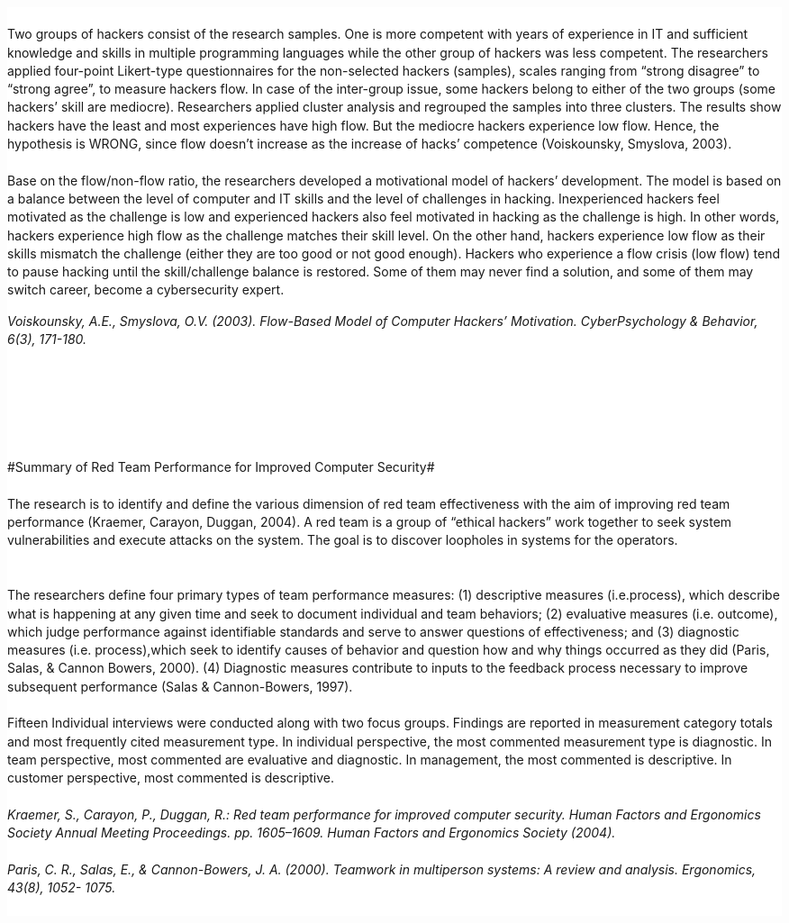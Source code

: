 <br />
Two groups of hackers consist of the research samples. One is more competent with years of experience in IT and sufficient knowledge and skills in multiple programming languages while the other group of hackers was less competent. The researchers applied four-point Likert-type questionnaires for the non-selected hackers (samples), scales ranging from “strong disagree” to “strong agree”, to measure hackers flow. In case of the inter-group issue, some hackers belong to either of the two groups (some hackers’ skill are mediocre). Researchers applied cluster analysis and regrouped the samples into three clusters. The results show hackers have the least and most experiences have high flow. But the mediocre hackers experience low flow. Hence, the hypothesis is WRONG, since flow doesn’t increase as the increase of hacks’ competence (Voiskounsky, Smyslova, 2003).
<br />
<br />
Base on the flow/non-flow ratio, the researchers developed a motivational model of hackers’ development. The model is based on a balance between the level of computer and IT skills and the level of challenges in hacking. Inexperienced hackers feel motivated as the challenge is low and experienced hackers also feel motivated in hacking as the challenge is high. In other words, hackers experience high flow as the challenge matches their skill level. On the other hand, hackers experience low flow as their skills mismatch the challenge (either they are too good or not good enough). Hackers who experience a flow crisis (low flow) tend to pause hacking until the skill/challenge balance is restored. Some of them may never find a solution, and some of them may switch career, become a cybersecurity expert.   

<i>Voiskounsky, A.E., Smyslova, O.V. (2003). Flow-Based Model of Computer Hackers’
Motivation. CyberPsychology & Behavior, 6(3), 171-180.</i>
<br />
<br />
<br />
<br />
<br />
<br /><br />
#Summary of Red Team Performance for Improved Computer Security#
<br />
<br />
The research is to identify and define the various dimension of red team effectiveness with the aim of improving red team performance (Kraemer, Carayon, Duggan, 2004). A red team is a group of “ethical hackers” work together to seek system vulnerabilities and execute attacks on the system. The goal is to discover loopholes in systems for the operators.  
<br />
<br />
The researchers define four primary types of team performance measures:  (1) descriptive measures (i.e.process), which describe what is happening at any given time and seek to document individual and team behaviors; (2) evaluative measures (i.e. outcome), which judge performance against identifiable standards and serve to answer questions of effectiveness; and (3) diagnostic measures (i.e. process),which seek to identify causes of behavior and question how and why things occurred as they did (Paris, Salas, & Cannon Bowers, 2000). (4) Diagnostic measures contribute to inputs to the feedback process necessary to improve subsequent performance (Salas & Cannon-Bowers, 1997). 
<br />
<br />
Fifteen Individual interviews were conducted along with two focus groups. Findings are reported in measurement category totals and most frequently cited measurement type. In individual perspective, the most commented measurement type is diagnostic. In team perspective, most commented are evaluative and diagnostic. In management, the most commented is descriptive. In customer perspective, most commented is descriptive.
<br />
<br />
<i>Kraemer, S., Carayon, P., Duggan, R.: Red team performance for improved computer security.
Human Factors and Ergonomics Society Annual Meeting Proceedings. pp. 1605–1609. Human
Factors and Ergonomics Society (2004). </i> <br />
<br />
<i>Paris, C. R., Salas, E., & Cannon-Bowers, J. A. (2000). Teamwork in multiperson
systems: A review and analysis. Ergonomics, 43(8), 1052-
1075. </i>
<br />
<br />